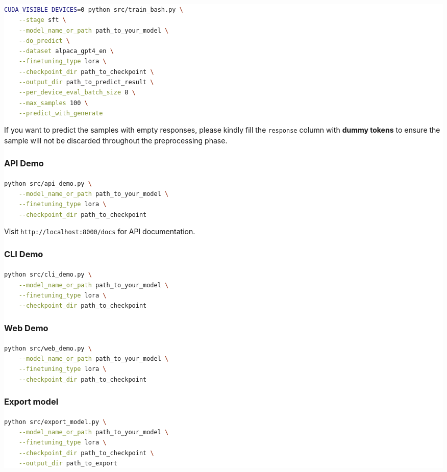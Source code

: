 ```bash
CUDA_VISIBLE_DEVICES=0 python src/train_bash.py \
    --stage sft \
    --model_name_or_path path_to_your_model \
    --do_predict \
    --dataset alpaca_gpt4_en \
    --finetuning_type lora \
    --checkpoint_dir path_to_checkpoint \
    --output_dir path_to_predict_result \
    --per_device_eval_batch_size 8 \
    --max_samples 100 \
    --predict_with_generate
```

If you want to predict the samples with empty responses, please kindly fill the `response` column with **dummy tokens** to ensure the sample will not be discarded throughout the preprocessing phase.

### API Demo

```bash
python src/api_demo.py \
    --model_name_or_path path_to_your_model \
    --finetuning_type lora \
    --checkpoint_dir path_to_checkpoint
```

Visit `http://localhost:8000/docs` for API documentation.

### CLI Demo

```bash
python src/cli_demo.py \
    --model_name_or_path path_to_your_model \
    --finetuning_type lora \
    --checkpoint_dir path_to_checkpoint
```

### Web Demo

```bash
python src/web_demo.py \
    --model_name_or_path path_to_your_model \
    --finetuning_type lora \
    --checkpoint_dir path_to_checkpoint
```

### Export model

```bash
python src/export_model.py \
    --model_name_or_path path_to_your_model \
    --finetuning_type lora \
    --checkpoint_dir path_to_checkpoint \
    --output_dir path_to_export
```
